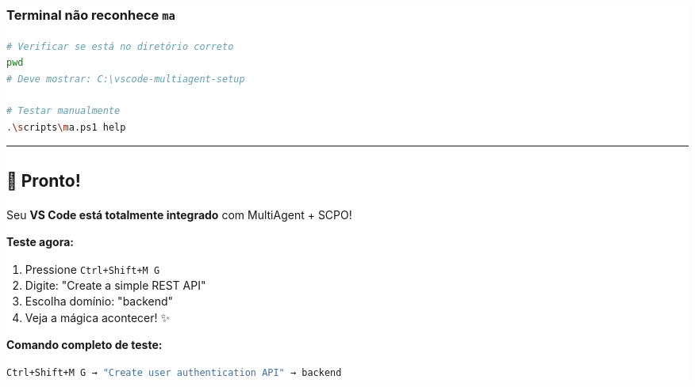 ### Terminal não reconhece `ma`

```bash
# Verificar se está no diretório correto
pwd
# Deve mostrar: C:\vscode-multiagent-setup

# Testar manualmente
.\scripts\ma.ps1 help
```

---

## 🎉 Pronto!

Seu **VS Code está totalmente integrado** com MultiAgent + SCPO!

**Teste agora:**

1. Pressione `Ctrl+Shift+M G`
2. Digite: "Create a simple REST API"
3. Escolha domínio: "backend"
4. Veja a mágica acontecer! ✨

**Comando completo de teste:**

```bash
Ctrl+Shift+M G → "Create user authentication API" → backend
```
